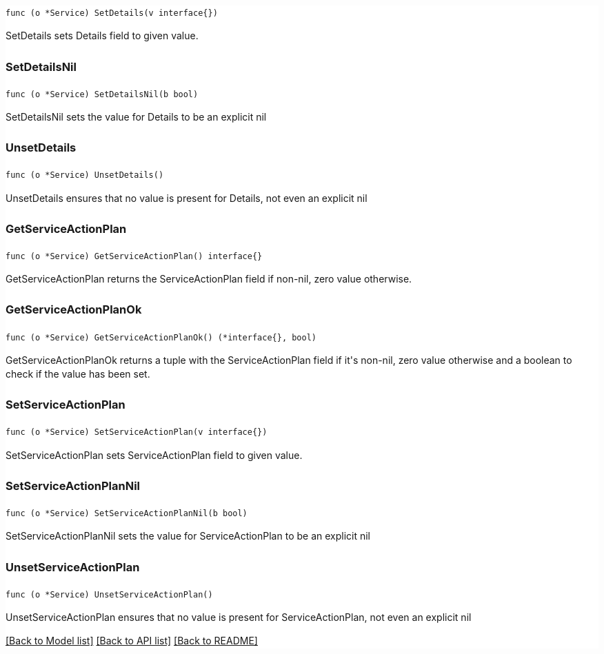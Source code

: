 `func (o *Service) SetDetails(v interface{})`

SetDetails sets Details field to given value.


### SetDetailsNil

`func (o *Service) SetDetailsNil(b bool)`

 SetDetailsNil sets the value for Details to be an explicit nil

### UnsetDetails
`func (o *Service) UnsetDetails()`

UnsetDetails ensures that no value is present for Details, not even an explicit nil
### GetServiceActionPlan

`func (o *Service) GetServiceActionPlan() interface{}`

GetServiceActionPlan returns the ServiceActionPlan field if non-nil, zero value otherwise.

### GetServiceActionPlanOk

`func (o *Service) GetServiceActionPlanOk() (*interface{}, bool)`

GetServiceActionPlanOk returns a tuple with the ServiceActionPlan field if it's non-nil, zero value otherwise
and a boolean to check if the value has been set.

### SetServiceActionPlan

`func (o *Service) SetServiceActionPlan(v interface{})`

SetServiceActionPlan sets ServiceActionPlan field to given value.


### SetServiceActionPlanNil

`func (o *Service) SetServiceActionPlanNil(b bool)`

 SetServiceActionPlanNil sets the value for ServiceActionPlan to be an explicit nil

### UnsetServiceActionPlan
`func (o *Service) UnsetServiceActionPlan()`

UnsetServiceActionPlan ensures that no value is present for ServiceActionPlan, not even an explicit nil

[[Back to Model list]](../README.md#documentation-for-models) [[Back to API list]](../README.md#documentation-for-api-endpoints) [[Back to README]](../README.md)


